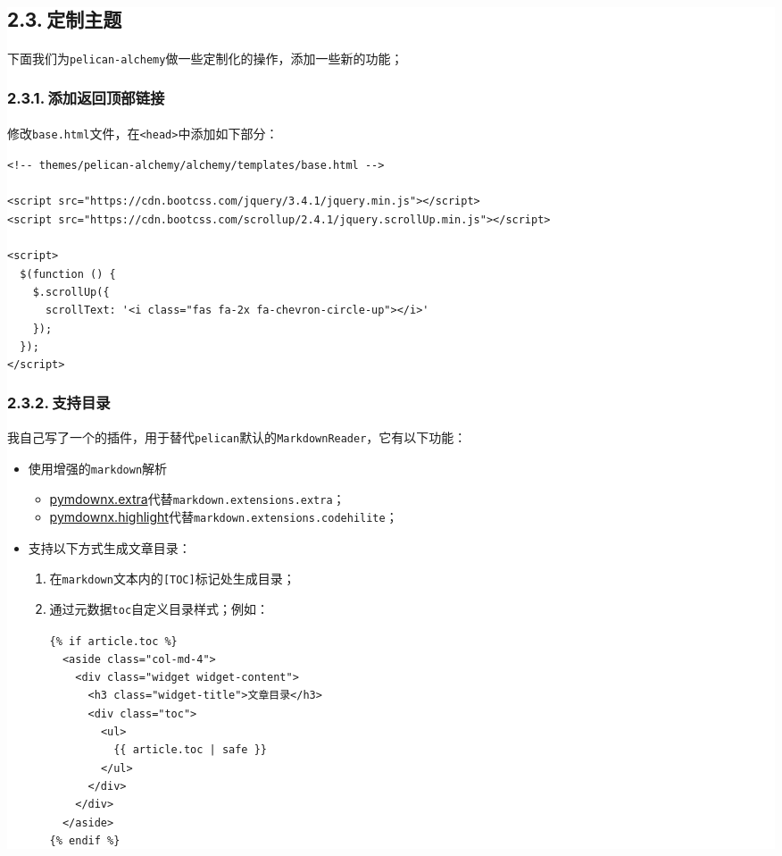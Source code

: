 ## 2.3. 定制主题

下面我们为`pelican-alchemy`做一些定制化的操作，添加一些新的功能；

### 2.3.1. 添加返回顶部链接

修改`base.html`文件，在`<head>`中添加如下部分：



```
<!-- themes/pelican-alchemy/alchemy/templates/base.html --> 

<script src="https://cdn.bootcss.com/jquery/3.4.1/jquery.min.js"></script>
<script src="https://cdn.bootcss.com/scrollup/2.4.1/jquery.scrollUp.min.js"></script>

<script>
  $(function () {
    $.scrollUp({
      scrollText: '<i class="fas fa-2x fa-chevron-circle-up"></i>'
    });
  });
</script>
```

### 2.3.2. 支持目录

我自己写了一个的插件，用于替代`pelican`默认的`MarkdownReader`，它有以下功能：

- 使用增强的`markdown`解析

  - [pymdownx.extra](https://facelessuser.github.io/pymdown-extensions/extensions/extra/)代替`markdown.extensions.extra`；
  - [pymdownx.highlight](https://facelessuser.github.io/pymdown-extensions/extensions/highlight/)代替`markdown.extensions.codehilite`；

- 支持以下方式生成文章目录：

  1. 在`markdown`文本内的`[TOC]`标记处生成目录；

  2. 通过元数据`toc`自定义目录样式；例如：

     

     ```
     {% if article.toc %}
       <aside class="col-md-4">
         <div class="widget widget-content">
           <h3 class="widget-title">文章目录</h3>
           <div class="toc">
             <ul>
               {{ article.toc | safe }}
             </ul>
           </div>
         </div>
       </aside>
     {% endif %}
     ```
